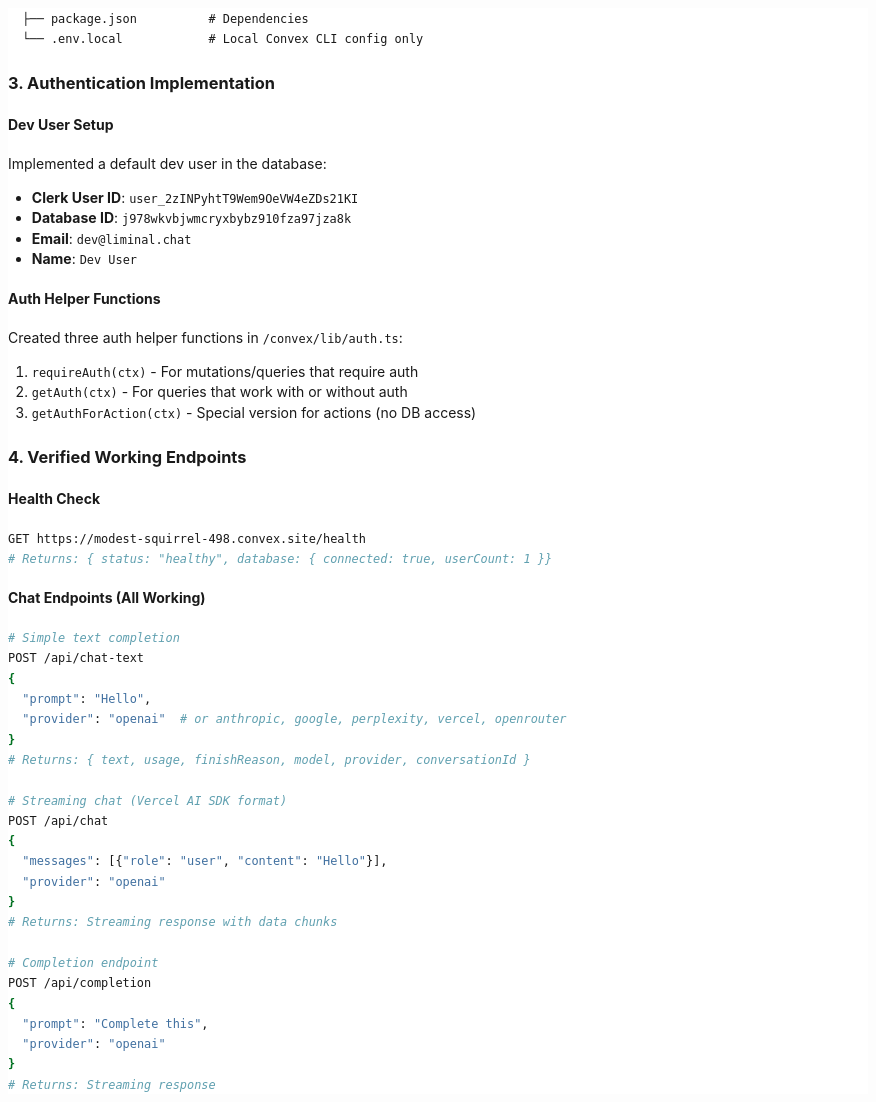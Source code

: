 ```
  ├── package.json          # Dependencies
  └── .env.local            # Local Convex CLI config only
```

### 3. Authentication Implementation

#### Dev User Setup
Implemented a default dev user in the database:
- **Clerk User ID**: `user_2zINPyhtT9Wem9OeVW4eZDs21KI`
- **Database ID**: `j978wkvbjwmcryxbybz910fza97jza8k`
- **Email**: `dev@liminal.chat`
- **Name**: `Dev User`

#### Auth Helper Functions
Created three auth helper functions in `/convex/lib/auth.ts`:
1. `requireAuth(ctx)` - For mutations/queries that require auth
2. `getAuth(ctx)` - For queries that work with or without auth
3. `getAuthForAction(ctx)` - Special version for actions (no DB access)

### 4. Verified Working Endpoints

#### Health Check
```bash
GET https://modest-squirrel-498.convex.site/health
# Returns: { status: "healthy", database: { connected: true, userCount: 1 }}
```

#### Chat Endpoints (All Working)
```bash
# Simple text completion
POST /api/chat-text
{
  "prompt": "Hello",
  "provider": "openai"  # or anthropic, google, perplexity, vercel, openrouter
}
# Returns: { text, usage, finishReason, model, provider, conversationId }

# Streaming chat (Vercel AI SDK format)
POST /api/chat
{
  "messages": [{"role": "user", "content": "Hello"}],
  "provider": "openai"
}
# Returns: Streaming response with data chunks

# Completion endpoint
POST /api/completion
{
  "prompt": "Complete this",
  "provider": "openai"
}
# Returns: Streaming response
```
